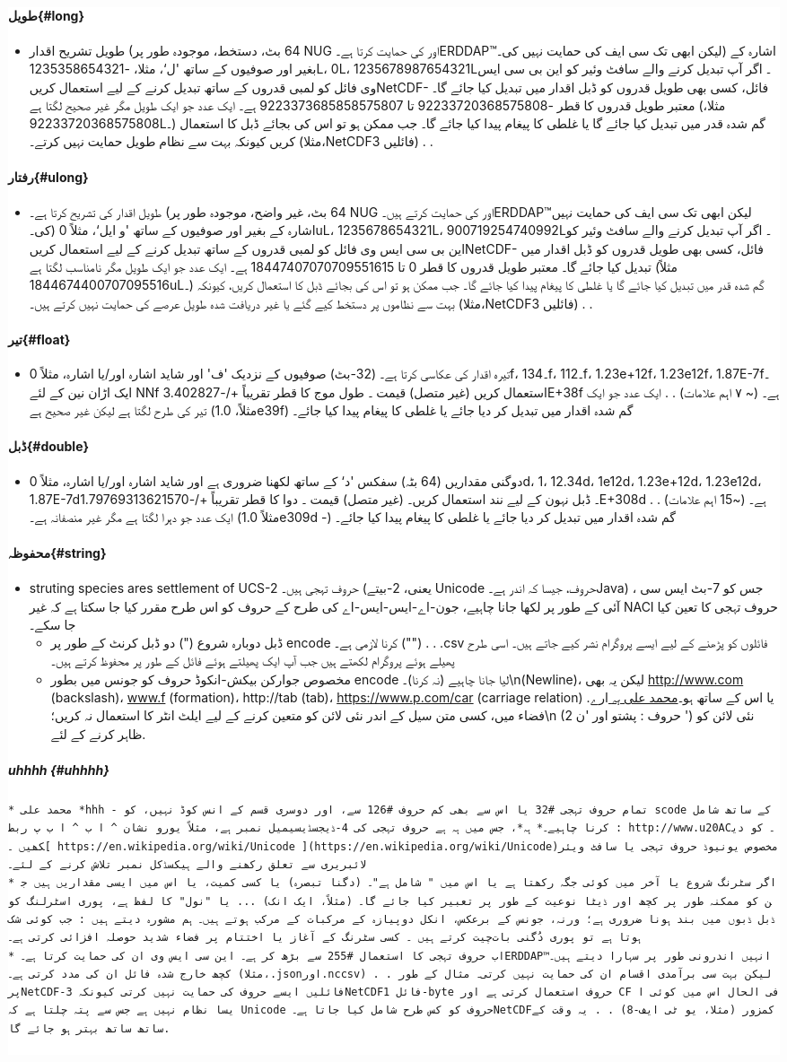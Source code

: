#### طویل{#long} 
* طویل تشریح اقدار (64 بٹ، دستخط، موجودہ طور پر NUG اور کی حمایت کرتا ہے۔ERDDAP™لیکن ابھی تک سی ایف کی حمایت نہیں کی۔) اشارہ کے بغیر اور صوفیوں کے ساتھ 'ل‘، مثلا، -1235358654321L، 0L، 1235678987654321L۔ اگر آپ تبدیل کرنے والے سافٹ وئیر کو این بی سی ایس وی فائل کو لمبی قدروں کے ساتھ تبدیل کرنے کے لیے استعمال کریںNetCDF- فائل، کسی بھی طویل قدروں کو ڈبل اقدار میں تبدیل کیا جائے گا۔ معتبر طویل قدروں کا قطر -92233720368575808 تا 9223373685858575807 ہے۔ ایک عدد جو ایک طویل مگر غیر صحیح لگتا ہے (مثلا، 92233720368575808L۔) گم شدہ قدر میں تبدیل کیا جائے گا یا غلطی کا پیغام پیدا کیا جائے گا۔ جب ممکن ہو تو اس کی بجائے ڈبل کا استعمال کریں کیونکہ بہت سے نظام طویل حمایت نہیں کرتے۔ (مثلا،NetCDF3 فائلیں) . .
     
#### رفتار{#ulong} 
* طویل اقدار کی تشریح کرتا ہے۔ (64 بٹ، غیر واضح، موجودہ طور پر NUG اور کی حمایت کرتے ہیں۔ERDDAP™لیکن ابھی تک سی ایف کی حمایت نہیں کی۔) اشارہ کے بغیر اور صوفیوں کے ساتھ 'و ایل‘، مثلاً 0uL، 1235678654321L، 900719254740992L۔ اگر آپ تبدیل کرنے والے سافٹ وئیر کو این بی سی ایس وی فائل کو لمبی قدروں کے ساتھ تبدیل کرنے کے لیے استعمال کریںNetCDF- فائل، کسی بھی طویل قدروں کو ڈبل اقدار میں تبدیل کیا جائے گا۔ معتبر طویل قدروں کا قطر 0 تا 18447407070709551615 ہے۔ ایک عدد جو ایک طویل مگر نامناسب لگتا ہے (مثلاً 1844674400707095516uL۔) گم شدہ قدر میں تبدیل کیا جائے گا یا غلطی کا پیغام پیدا کیا جائے گا۔ جب ممکن ہو تو اس کی بجائے ڈبل کا استعمال کریں، کیونکہ بہت سے نظاموں پر دستخط کیے گئے یا غیر دریافت شدہ طویل عرصے کی حمایت نہیں کرتے ہیں۔ (مثلا،NetCDF3 فائلیں) . .
     
#### تیر{#float} 
* تیرہ اقدار کی عکاسی کرتا ہے۔ (32-بٹ) صوفیوں کے نزدیک 'ف' اور شاید اشارہ اور/یا اشارہ، مثلاً 0f، 1۔34f، 1۔12f، 1.23e+12f، 1.23e12f، 1.87E-7f۔ ایک اڑان نین کے لئے NNf استعمال کریں (غیر متصل) قیمت ۔ طول موج کا قطر تقریباً +/-3.402827E+38f ہے۔ (~ ۷ اہم علامات) . . ایک عدد جو ایک تیر کی طرح لگتا ہے لیکن غیر صحیح ہے (مثلاً، 1.0e39f) گم شدہ اقدار میں تبدیل کر دیا جائے یا غلطی کا پیغام پیدا کیا جائے۔
     
#### ڈبل{#double} 
* دوگنی مقداریں (64 بٹہ) سفکس 'د‘ کے ساتھ لکھنا ضروری ہے اور شاید اشارہ اور/یا اشارہ، مثلاً 0d، 1، 12.34d، 1e12d، 1.23e+12d، 1.23e12d، 1.87E-7d۔ ڈبل نہون کے لیے نند استعمال کریں۔ (غیر متصل) قیمت ۔ دوا کا قطر تقریباً +/-1.79769313621570E+308d ہے۔ (~15 اہم علامات) . . ایک عدد جو دہرا لگتا ہے مگر غیر منصفانہ ہے۔ (مثلاً 1.0e309d -) گم شدہ اقدار میں تبدیل کر دیا جائے یا غلطی کا پیغام پیدا کیا جائے۔
     
#### محفوظہ{#string} 
* struting species ares settlement of UCS-2 حروف تہجی ہیں۔ (یعنی، 2-بیتے Unicode حروف، جیسا کہ اندر ہے۔Java) ، جس کو 7-بٹ ایس سی آئی کے طور پر لکھا جانا چاہیے، جون-اے-ایس-ایس-اے کی طرح کے حروف کو اس طرح مقرر کیا جا سکتا ہے کہ غیر NACI حروف تہجی کا تعین کیا جا سکے۔
    * ڈبل دوبارہ شروع (") دو ڈبل کرنٹ کے طور پر encode کرنا لازمی ہے۔ ("") . . .csv فائلوں کو پڑھنے کے لیے ایسے پروگرام نشر کیے جاتے ہیں۔ اسی طرح پھیلے ہوئے پروگرام لکھتے ہیں جب آپ ایک پھیلتے ہوئے فائل کے طور پر محفوظ کرتے ہیں۔
    * مخصوص جوارکن بیکش-انکوڈ حروف کو جونس میں بطور encode لیا جانا چاہیے (نہ کرنا)۔\\n(Newline)، لیکن یہ بھی http://www.com (backslash)، www.f (formation)، http://tab (tab)، https://www.p.com/car (carriage relation) یا اس کے ساتھ ہو۔[محمد علی *ہہ* ](#uhhhh)ارے. فضاء میں، کسی متن سیل کے اندر نئی لائن کو متعین کرنے کے لیے ایلٹ انٹر کا استعمال نہ کریں؛\\n  (2 حروف : پشتو اور 'ن ') نئی لائن کو ظاہر کرنے کے لئے.
##### uhhhh {#uhhhh} 
    * محمد علی *hhh - تمام حروف تہجی #32 یا اس سے بھی کم حروف #126 سے، اور دوسری قسم کے انس کوڈ نہیں، کو scode کے ساتھ شامل کرنا چاہیے۔* ہہ*، جس میں ہہ ہے حروف تہجی کی 4-ڈیجسڈیسیمیل نمبر ہے، مثلاً یورو نشان ^ ا ب ^ ا ب پ ربط : http://www.u20AC۔ کو دیکھیں ۔[ https://en.wikipedia.org/wiki/Unicode ](https://en.wikipedia.org/wiki/Unicode)مخصوص یونیوڈ حروف تہجی یا سافٹ ویئر لائبریری سے تعلق رکھنے والے ہیکسڈکل نمبر تلاش کرنے کے لئے۔
    * اگر سٹرنگ شروع یا آخر میں کوئی جگہ رکھتا ہے یا اس میں " شامل ہے"۔ (دگنا تبصرہ) یا کسی کمیت، یا اس میں ایسی مقداریں ہیں جن کو ممکنہ طور پر کچھ اور ڈیٹا نوعیت کے طور پر تعبیر کیا جائے گا۔ (مثلاً، ایک انک) ... یا "نول" کا لفظ ہے، پوری اسٹرلنگ کو ڈبل ڈبوں میں بند ہونا ضروری ہے؛ ورنہ، جونس کے برعکس، انکل دوپیازہ کے مرکبات کے مرکب ہوتے ہیں۔ ہم مشورہ دیتے ہیں : جب کوئی شک ہوتا ہے تو پوری دُگنی بات‌چیت کرتے ہیں ۔ کسی سٹرنگ کے آغاز یا اختتام پر فضاء شدید حوصلہ افزائی کرتی ہے۔
    * اب حروف تہجی کا استعمال #255 سے بڑھ کر ہے۔ این سی ایس وی ان کی حمایت کرتا ہے۔ERDDAP™انہیں اندرونی طور پر سہارا دیتے ہیں۔ کچھ خارج شدہ فائل ان کی مدد کرتی ہے۔ (مثلا،.jsonاور.nccsv) . . لیکن بہت سی برآمدی اقسام ان کی حمایت نہیں کرتی۔ مثال کے طور پرNetCDF-3 فائلیں ایسے حروف کی حمایت نہیں کرتی کیونکہNetCDFفائل 1-byte حروف استعمال کرتی ہے اور CF فی الحال اس میں کوئی ایسا نظام نہیں ہے جس سے پتہ چلتا ہے کہ Unicode حروف کو کس طرح شامل کیا جاتا ہے۔NetCDFکمزور (مثلا، یو ٹی ایف-8) . . یہ وقت کے ساتھ ساتھ بہتر ہو جائے گا.
         